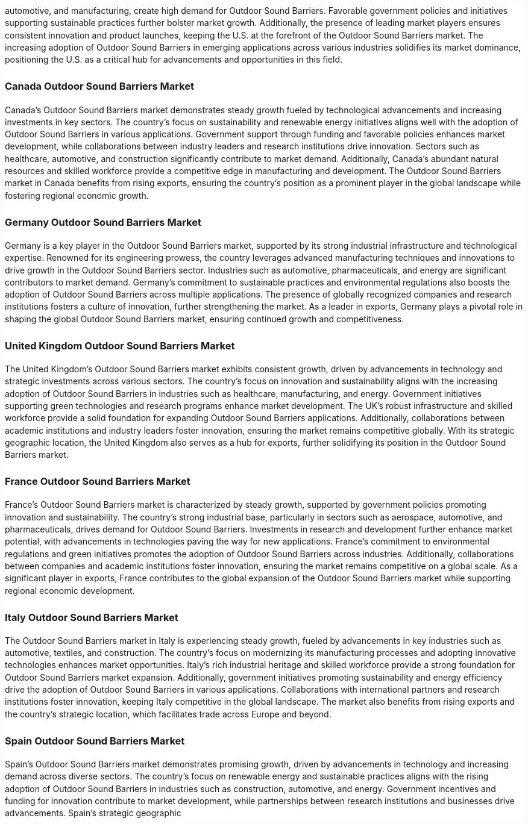 automotive, and manufacturing, create high demand for Outdoor Sound Barriers. Favorable government policies and initiatives supporting sustainable practices further bolster market growth. Additionally, the presence of leading market players ensures consistent innovation and product launches, keeping the U.S. at the forefront of the Outdoor Sound Barriers market. The increasing adoption of Outdoor Sound Barriers in emerging applications across various industries solidifies its market dominance, positioning the U.S. as a critical hub for advancements and opportunities in this field.</p><h3>Canada Outdoor Sound Barriers Market</h3><p>Canada&rsquo;s Outdoor Sound Barriers market demonstrates steady growth fueled by technological advancements and increasing investments in key sectors. The country&rsquo;s focus on sustainability and renewable energy initiatives aligns well with the adoption of Outdoor Sound Barriers in various applications. Government support through funding and favorable policies enhances market development, while collaborations between industry leaders and research institutions drive innovation. Sectors such as healthcare, automotive, and construction significantly contribute to market demand. Additionally, Canada&rsquo;s abundant natural resources and skilled workforce provide a competitive edge in manufacturing and development. The Outdoor Sound Barriers market in Canada benefits from rising exports, ensuring the country&rsquo;s position as a prominent player in the global landscape while fostering regional economic growth.</p><h3>Germany Outdoor Sound Barriers Market</h3><p>Germany is a key player in the Outdoor Sound Barriers market, supported by its strong industrial infrastructure and technological expertise. Renowned for its engineering prowess, the country leverages advanced manufacturing techniques and innovations to drive growth in the Outdoor Sound Barriers sector. Industries such as automotive, pharmaceuticals, and energy are significant contributors to market demand. Germany&rsquo;s commitment to sustainable practices and environmental regulations also boosts the adoption of Outdoor Sound Barriers across multiple applications. The presence of globally recognized companies and research institutions fosters a culture of innovation, further strengthening the market. As a leader in exports, Germany plays a pivotal role in shaping the global Outdoor Sound Barriers market, ensuring continued growth and competitiveness.</p><h3>United Kingdom Outdoor Sound Barriers Market</h3><p>The United Kingdom&rsquo;s Outdoor Sound Barriers market exhibits consistent growth, driven by advancements in technology and strategic investments across various sectors. The country&rsquo;s focus on innovation and sustainability aligns with the increasing adoption of Outdoor Sound Barriers in industries such as healthcare, manufacturing, and energy. Government initiatives supporting green technologies and research programs enhance market development. The UK&rsquo;s robust infrastructure and skilled workforce provide a solid foundation for expanding Outdoor Sound Barriers applications. Additionally, collaborations between academic institutions and industry leaders foster innovation, ensuring the market remains competitive globally. With its strategic geographic location, the United Kingdom also serves as a hub for exports, further solidifying its position in the Outdoor Sound Barriers market.</p><h3>France Outdoor Sound Barriers Market</h3><p>France&rsquo;s Outdoor Sound Barriers market is characterized by steady growth, supported by government policies promoting innovation and sustainability. The country&rsquo;s strong industrial base, particularly in sectors such as aerospace, automotive, and pharmaceuticals, drives demand for Outdoor Sound Barriers. Investments in research and development further enhance market potential, with advancements in technologies paving the way for new applications. France&rsquo;s commitment to environmental regulations and green initiatives promotes the adoption of Outdoor Sound Barriers across industries. Additionally, collaborations between companies and academic institutions foster innovation, ensuring the market remains competitive on a global scale. As a significant player in exports, France contributes to the global expansion of the Outdoor Sound Barriers market while supporting regional economic development.</p><h3>Italy Outdoor Sound Barriers Market</h3><p>The Outdoor Sound Barriers market in Italy is experiencing steady growth, fueled by advancements in key industries such as automotive, textiles, and construction. The country&rsquo;s focus on modernizing its manufacturing processes and adopting innovative technologies enhances market opportunities. Italy&rsquo;s rich industrial heritage and skilled workforce provide a strong foundation for Outdoor Sound Barriers market expansion. Additionally, government initiatives promoting sustainability and energy efficiency drive the adoption of Outdoor Sound Barriers in various applications. Collaborations with international partners and research institutions foster innovation, keeping Italy competitive in the global landscape. The market also benefits from rising exports and the country&rsquo;s strategic location, which facilitates trade across Europe and beyond.</p><h3>Spain Outdoor Sound Barriers Market</h3><p>Spain&rsquo;s Outdoor Sound Barriers market demonstrates promising growth, driven by advancements in technology and increasing demand across diverse sectors. The country&rsquo;s focus on renewable energy and sustainable practices aligns with the rising adoption of Outdoor Sound Barriers in industries such as construction, automotive, and energy. Government incentives and funding for innovation contribute to market development, while partnerships between research institutions and businesses drive advancements. Spain&rsquo;s strategic geographic
